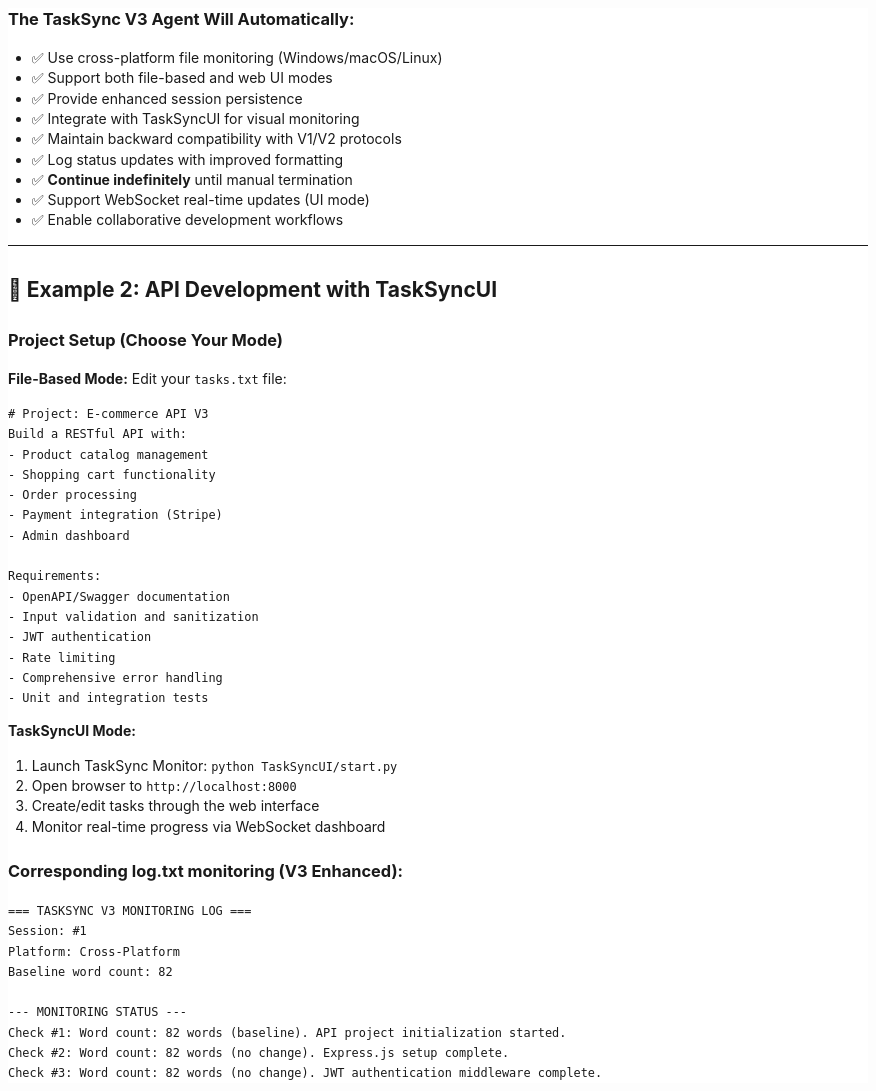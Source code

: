 
### The TaskSync V3 Agent Will Automatically:
- ✅ Use cross-platform file monitoring (Windows/macOS/Linux)
- ✅ Support both file-based and web UI modes
- ✅ Provide enhanced session persistence
- ✅ Integrate with TaskSyncUI for visual monitoring
- ✅ Maintain backward compatibility with V1/V2 protocols
- ✅ Log status updates with improved formatting
- ✅ **Continue indefinitely** until manual termination
- ✅ Support WebSocket real-time updates (UI mode)
- ✅ Enable collaborative development workflows

---

## 🔄 Example 2: API Development with TaskSyncUI

### Project Setup (Choose Your Mode)

**File-Based Mode:**
Edit your `tasks.txt` file:

```text
# Project: E-commerce API V3
Build a RESTful API with:
- Product catalog management
- Shopping cart functionality
- Order processing
- Payment integration (Stripe)
- Admin dashboard

Requirements:
- OpenAPI/Swagger documentation
- Input validation and sanitization
- JWT authentication
- Rate limiting
- Comprehensive error handling
- Unit and integration tests
```

**TaskSyncUI Mode:**
1. Launch TaskSync Monitor: `python TaskSyncUI/start.py`
2. Open browser to `http://localhost:8000`
3. Create/edit tasks through the web interface
4. Monitor real-time progress via WebSocket dashboard


### Corresponding log.txt monitoring (V3 Enhanced):

```text
=== TASKSYNC V3 MONITORING LOG ===
Session: #1
Platform: Cross-Platform
Baseline word count: 82

--- MONITORING STATUS ---
Check #1: Word count: 82 words (baseline). API project initialization started.
Check #2: Word count: 82 words (no change). Express.js setup complete.
Check #3: Word count: 82 words (no change). JWT authentication middleware complete.
```
